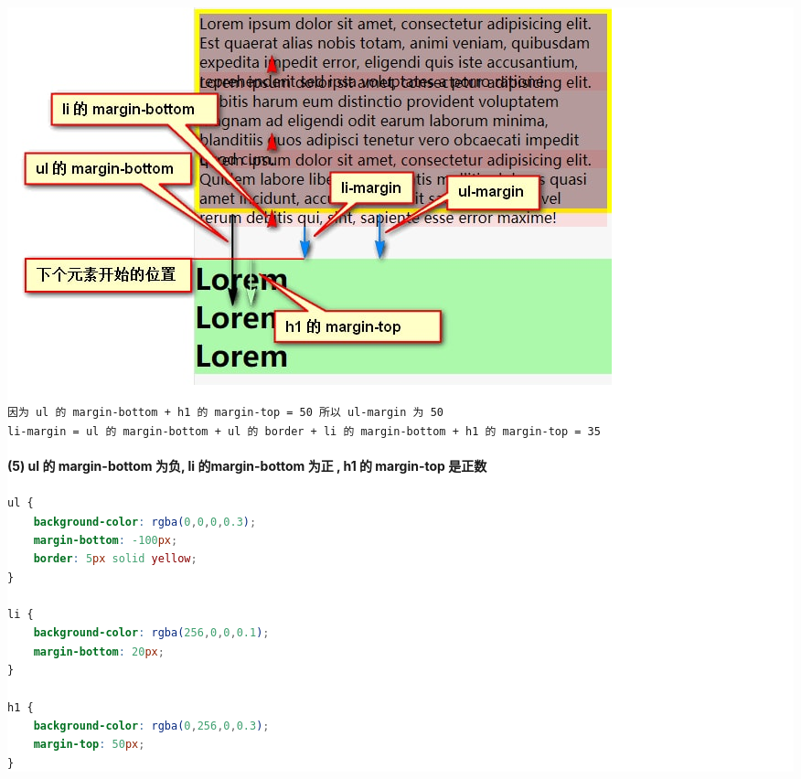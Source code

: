 ![效果图](img/pic20.jpg)

    因为 ul 的 margin-bottom + h1 的 margin-top = 50 所以 ul-margin 为 50
    li-margin = ul 的 margin-bottom + ul 的 border + li 的 margin-bottom + h1 的 margin-top = 35

#### (5) ul 的 margin-bottom 为负, li 的margin-bottom 为正 , h1 的 margin-top 是正数

```css
ul {
    background-color: rgba(0,0,0,0.3);
    margin-bottom: -100px;
    border: 5px solid yellow;
}

li {
    background-color: rgba(256,0,0,0.1);
    margin-bottom: 20px;
}

h1 {
    background-color: rgba(0,256,0,0.3);    
    margin-top: 50px;
}
```

